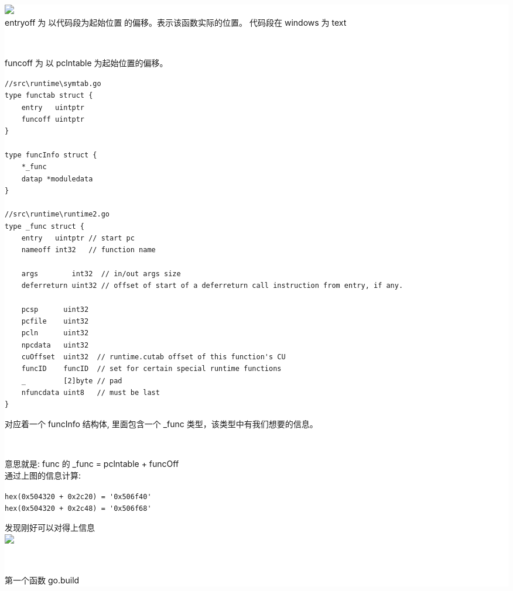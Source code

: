 ![](https://bbs.kanxue.com/upload/attach/202306/880848_9CZ8E88GAS8CAKU.png)  
entryoff 为 以代码段为起始位置 的偏移。表示该函数实际的位置。 代码段在 windows 为 text

 

funcoff 为 以 pclntable 为起始位置的偏移。

```
//src\runtime\symtab.go
type functab struct {
    entry   uintptr
    funcoff uintptr
}
 
type funcInfo struct {
    *_func
    datap *moduledata
}
 
//src\runtime\runtime2.go
type _func struct {
    entry   uintptr // start pc
    nameoff int32   // function name
 
    args        int32  // in/out args size
    deferreturn uint32 // offset of start of a deferreturn call instruction from entry, if any.
 
    pcsp      uint32
    pcfile    uint32
    pcln      uint32
    npcdata   uint32
    cuOffset  uint32  // runtime.cutab offset of this function's CU
    funcID    funcID  // set for certain special runtime functions
    _         [2]byte // pad
    nfuncdata uint8   // must be last
}
```

对应着一个 funcInfo 结构体, 里面包含一个 _func 类型，该类型中有我们想要的信息。

 

意思就是: func 的 _func = pclntable + funcOff  
通过上图的信息计算:

```
hex(0x504320 + 0x2c20) = '0x506f40'
hex(0x504320 + 0x2c48) = '0x506f68'
```

发现刚好可以对得上信息  
![](https://bbs.kanxue.com/upload/attach/202306/880848_5K7JRHP8AUA2G6U.png)

 

第一个函数 go.build
